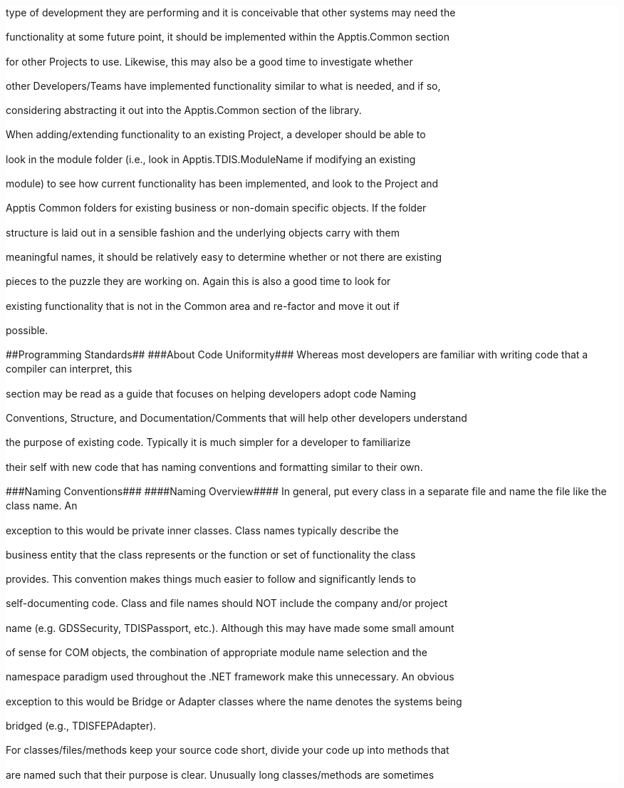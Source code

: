type of development they are performing and it is conceivable that other systems may need the 

functionality at some future point, it should be implemented within the Apptis.Common section 

for other Projects to use.  Likewise, this may also be a good time to investigate whether 

other Developers/Teams have implemented functionality similar to what is needed, and if so, 

considering abstracting it out into the Apptis.Common section of the library.  

When adding/extending functionality to an existing Project, a developer should be able to 

look in the module folder (i.e., look in Apptis.TDIS.ModuleName if modifying an existing 

module) to see how current functionality has been implemented, and look to the Project and 

Apptis Common folders for existing business or non-domain specific objects.  If the folder 

structure is laid out in a sensible fashion and the underlying objects carry with them 

meaningful names, it should be relatively easy to determine whether or not there are existing 

pieces to the puzzle they are working on.  Again this is also a good time to look for 

existing functionality that is not in the Common area and re-factor and move it out if 

possible.  

##Programming Standards##
###About Code Uniformity###
Whereas most developers are familiar with writing code that a compiler can interpret, this 

section may be read as a guide that focuses on helping developers adopt code Naming 

Conventions, Structure, and Documentation/Comments that will help other developers understand 

the purpose of existing code.  Typically it is much simpler for a developer to familiarize 

their self with new code that has naming conventions and formatting similar to their own.  

###Naming Conventions###
####Naming Overview####
In general, put every class in a separate file and name the file like the class name.  An 

exception to this would be private inner classes.  Class names typically describe the 

business entity that the class represents or the function or set of functionality the class 

provides.  This convention makes things much easier to follow and significantly lends to 

self-documenting code.  Class and file names should NOT include the company and/or project 

name (e.g. GDSSecurity, TDISPassport, etc.).  Although this may have made some small amount 

of sense for COM objects, the combination of appropriate module name selection and the 

namespace paradigm used throughout the .NET framework make this unnecessary.   An obvious 

exception to this would be Bridge or Adapter classes where the name denotes the systems being 

bridged (e.g., TDISFEPAdapter).

For classes/files/methods keep your source code short, divide your code up into methods that 

are named such that their purpose is clear.  Unusually long classes/methods are sometimes 
